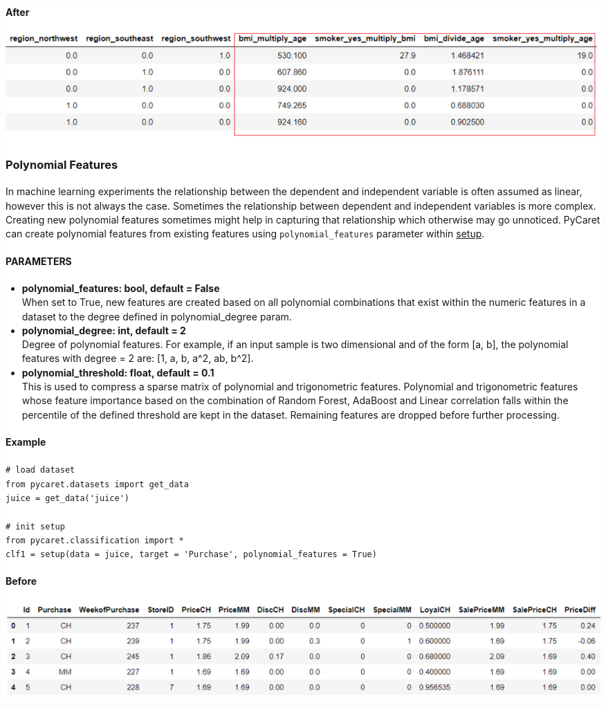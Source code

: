 #### **After**

![Dataframe view after feature interaction](<../../.gitbook/assets/image (76).png>)

### Polynomial Features

In machine learning experiments the relationship between the dependent and independent variable is often assumed as linear, however this is not always the case. Sometimes the relationship between dependent and independent variables is more complex. Creating new polynomial features sometimes might help in capturing that relationship which otherwise may go unnoticed. PyCaret can create polynomial features from existing features using `polynomial_features` parameter within [setup](https://www.pycaret.org/setup).

#### **PARAMETERS**

* **polynomial\_features: bool, default = False**\
  When set to True, new features are created based on all polynomial combinations that exist within the numeric features in a dataset to the degree defined in polynomial\_degree param.
* **polynomial\_degree: int, default = 2**\
  Degree of polynomial features. For example, if an input sample is two dimensional and of the form \[a, b], the polynomial features with degree = 2 are: \[1, a, b, a^2, ab, b^2].
* **polynomial\_threshold: float, default = 0.1**\
  This is used to compress a sparse matrix of polynomial and trigonometric features. Polynomial and trigonometric features whose feature importance based on the combination of Random Forest, AdaBoost and Linear correlation falls within the percentile of the defined threshold are kept in the dataset. Remaining features are dropped before further processing.

#### **Example**

```
# load dataset
from pycaret.datasets import get_data
juice = get_data('juice')

# init setup
from pycaret.classification import *
clf1 = setup(data = juice, target = 'Purchase', polynomial_features = True)
```

#### **Before**

![Dataframe view before polynomial features](<../../.gitbook/assets/image (99).png>)
